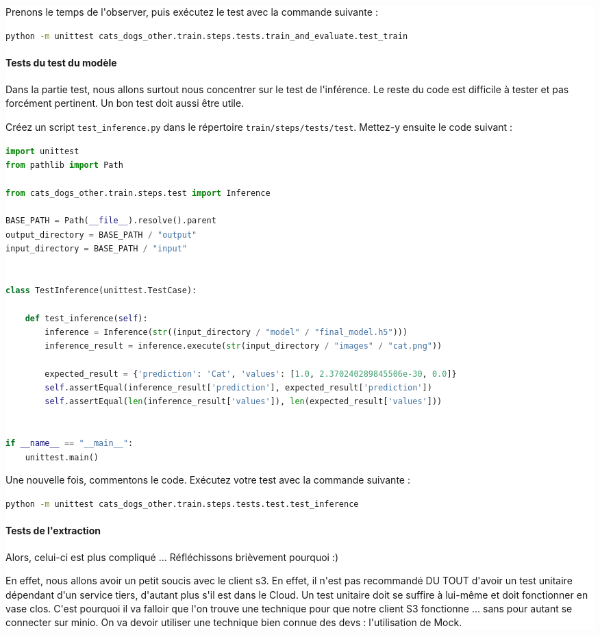 Prenons le temps de l'observer, puis exécutez le test avec la commande suivante :
```bash
python -m unittest cats_dogs_other.train.steps.tests.train_and_evaluate.test_train
```

#### Tests du test du modèle

Dans la partie test, nous allons surtout nous concentrer sur le test de l'inférence. Le reste du code est difficile à tester 
et pas forcément pertinent. Un bon test doit aussi être utile.

Créez un script `test_inference.py` dans le répertoire `train/steps/tests/test`. Mettez-y ensuite le code suivant : 
```python
import unittest
from pathlib import Path

from cats_dogs_other.train.steps.test import Inference

BASE_PATH = Path(__file__).resolve().parent
output_directory = BASE_PATH / "output"
input_directory = BASE_PATH / "input"


class TestInference(unittest.TestCase):

    def test_inference(self):
        inference = Inference(str((input_directory / "model" / "final_model.h5")))
        inference_result = inference.execute(str(input_directory / "images" / "cat.png"))

        expected_result = {'prediction': 'Cat', 'values': [1.0, 2.370240289845506e-30, 0.0]}
        self.assertEqual(inference_result['prediction'], expected_result['prediction'])
        self.assertEqual(len(inference_result['values']), len(expected_result['values']))


if __name__ == "__main__":
    unittest.main()

```

Une nouvelle fois, commentons le code. Exécutez votre test avec la commande suivante : 
```bash
python -m unittest cats_dogs_other.train.steps.tests.test.test_inference
```

#### Tests de l'extraction

Alors, celui-ci est plus compliqué ... Réfléchissons brièvement pourquoi :)

En effet, nous allons avoir un petit soucis avec le client s3. En effet, il n'est pas recommandé DU TOUT d'avoir un test
unitaire dépendant d'un service tiers, d'autant plus s'il est dans le Cloud. Un test unitaire doit se suffire à lui-même et doit
fonctionner en vase clos. C'est pourquoi il va falloir que l'on trouve une technique pour que notre client S3 fonctionne ... sans 
pour autant se connecter sur minio. On va devoir utiliser une technique bien connue des devs : l'utilisation de Mock.
